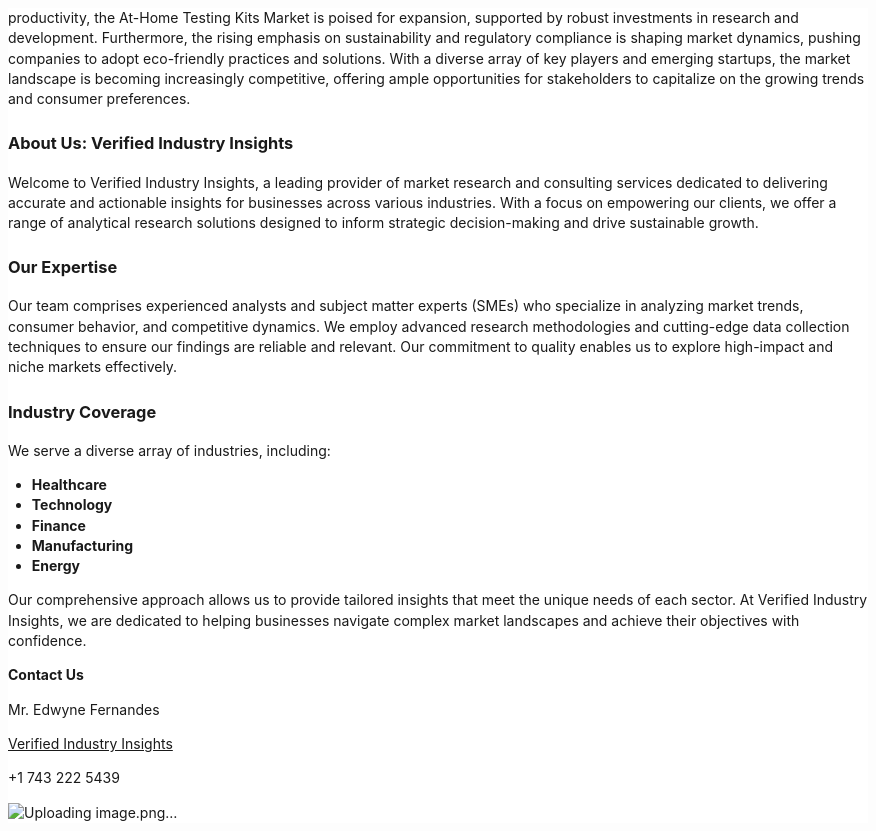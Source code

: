 productivity, the At-Home Testing Kits Market is poised for expansion, supported by robust investments in research and development. Furthermore, the rising emphasis on sustainability and regulatory compliance is shaping market dynamics, pushing companies to adopt eco-friendly practices and solutions. With a diverse array of key players and emerging startups, the market landscape is becoming increasingly competitive, offering ample opportunities for stakeholders to capitalize on the growing trends and consumer preferences.</p><h3>About Us: Verified Industry Insights</h3><p>Welcome to Verified Industry Insights, a leading provider of market research and consulting services dedicated to delivering accurate and actionable insights for businesses across various industries. With a focus on empowering our clients, we offer a range of analytical research solutions designed to inform strategic decision-making and drive sustainable growth.</p><h3>Our Expertise</h3><p>Our team comprises experienced analysts and subject matter experts (SMEs) who specialize in analyzing market trends, consumer behavior, and competitive dynamics. We employ advanced research methodologies and cutting-edge data collection techniques to ensure our findings are reliable and relevant. Our commitment to quality enables us to explore high-impact and niche markets effectively.</p><h3>Industry Coverage</h3><p>We serve a diverse array of industries, including:</p><ul><li><strong>Healthcare</strong></li><li><strong>Technology</strong></li><li><strong>Finance</strong></li><li><strong>Manufacturing</strong></li><li><strong>Energy</strong></li></ul><p>Our comprehensive approach allows us to provide tailored insights that meet the unique needs of each sector. At Verified Industry Insights, we are dedicated to helping businesses navigate complex market landscapes and achieve their objectives with confidence.</p><p><strong>Contact Us</strong></p><p>Mr. Edwyne Fernandes</p><p><a href="https://www.verifiedindustryinsights.com/">Verified Industry Insights</a></p><p>+1 743 222 5439</p>
![Uploading image.png…]()
